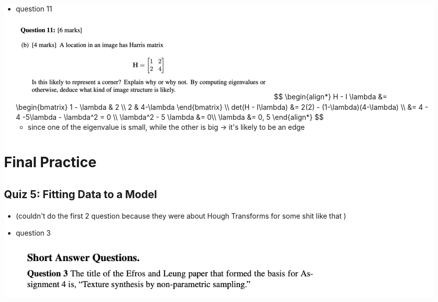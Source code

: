 - question 11

  <img src="pictures/image-20231213100015396.png" alt="image-20231213100015396" style="zoom:50%;" /> 
  $$
  \begin{align*}
  H - I \lambda &= \begin{bmatrix}
  1 - \lambda & 2 \\
  2 & 4-\lambda
  \end{bmatrix}
  \\
  det(H - I\lambda) &=  2(2) - (1-\lambda)(4-\lambda) \\
  &= 4 - 4 -5\lambda - \lambda^2 = 0 \\
  \lambda^2 - 5 \lambda &= 0\\
  \lambda &= 0, 5
  \end{align*}
  $$

  - since one of the eigenvalue is small, while the other is big &rightarrow; it's likely to be an edge

  

# Final Practice

## Quiz 5: Fitting Data to a Model

- (couldn't do the first 2 question because they were about Hough Transforms for some shit like that )

- question 3

  <img src="pictures/image-20231210095516624.png" alt="image-20231210095516624" style="zoom:80%;" /> 
